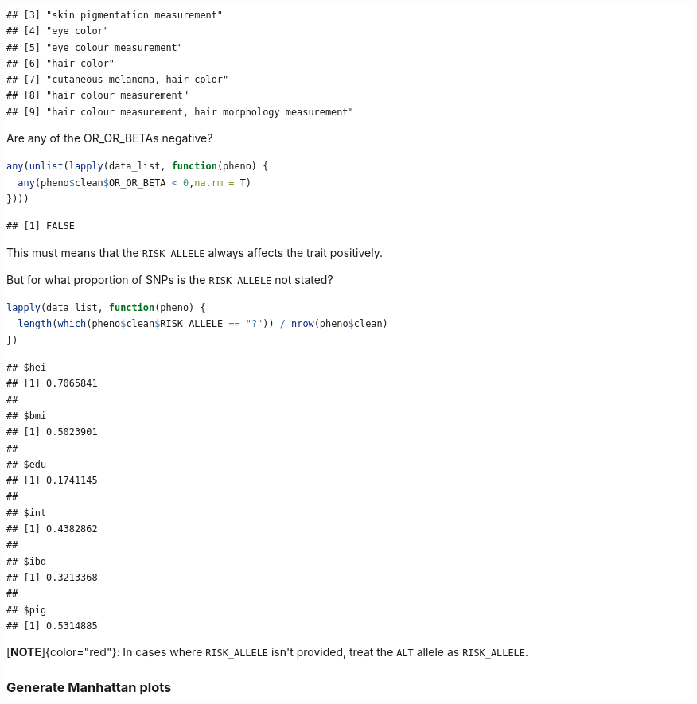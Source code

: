 ```
## [3] "skin pigmentation measurement"                       
## [4] "eye color"                                           
## [5] "eye colour measurement"                              
## [6] "hair color"                                          
## [7] "cutaneous melanoma, hair color"                      
## [8] "hair colour measurement"                             
## [9] "hair colour measurement, hair morphology measurement"
```

Are any of the OR_OR_BETAs negative? 


```r
any(unlist(lapply(data_list, function(pheno) {
  any(pheno$clean$OR_OR_BETA < 0,na.rm = T)
})))
```

```
## [1] FALSE
```

This must means that the `RISK_ALLELE` always affects the trait positively. 

But for what proportion of SNPs is the `RISK_ALLELE` not stated?


```r
lapply(data_list, function(pheno) {
  length(which(pheno$clean$RISK_ALLELE == "?")) / nrow(pheno$clean)
})
```

```
## $hei
## [1] 0.7065841
## 
## $bmi
## [1] 0.5023901
## 
## $edu
## [1] 0.1741145
## 
## $int
## [1] 0.4382862
## 
## $ibd
## [1] 0.3213368
## 
## $pig
## [1] 0.5314885
```

[**NOTE**]{color="red"}: In cases where `RISK_ALLELE` isn't provided, treat the `ALT` allele as `RISK_ALLELE`.

### Generate Manhattan plots
